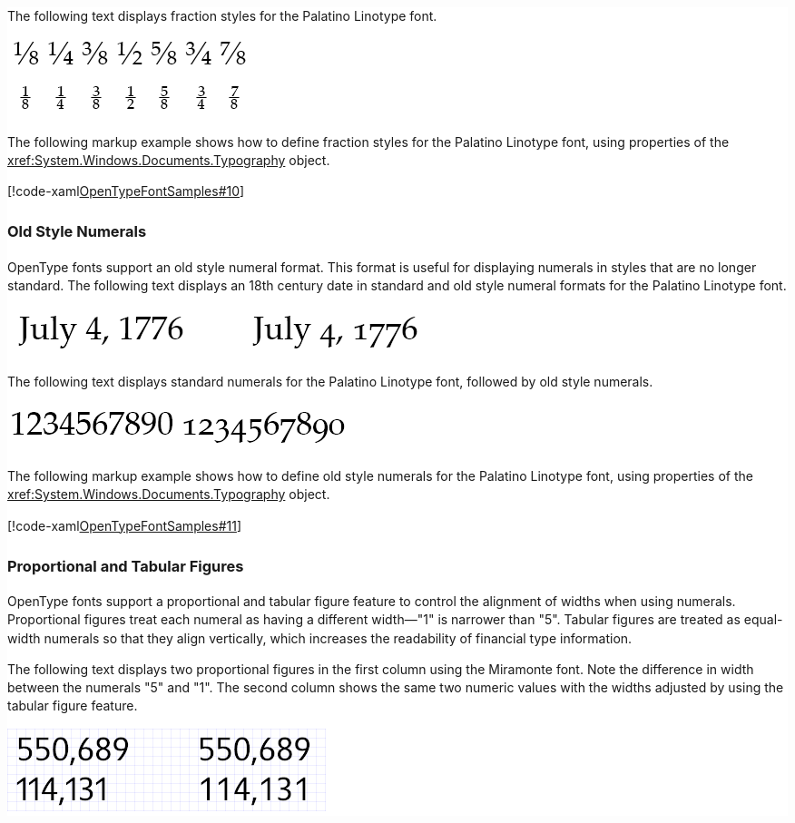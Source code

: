  The following text displays fraction styles for the Palatino Linotype font.  
  
 ![Text using OpenType slashed and stacked fractions](./media/opentype-font-features/opentype-slashed-stacked-fractions.gif "Text using OpenType slashed and stacked fractions")  

 The following markup example shows how to define fraction styles for the Palatino Linotype font, using properties of the <xref:System.Windows.Documents.Typography> object.  
  
 [!code-xaml[OpenTypeFontSamples#10](~/samples/snippets/csharp/VS_Snippets_Wpf/OpenTypeFontSamples/CS/PageOne.xaml#10)]  
  
### Old Style Numerals  

 OpenType fonts support an old style numeral format. This format is useful for displaying numerals in styles that are no longer standard. The following text displays an 18th century date in standard and old style numeral formats for the Palatino Linotype font.  
  
 ![Text using OpenType old style numerals](./media/opentype-font-features/opentype-old-style-numerals.gif "Text using OpenType old style numerals")  

 The following text displays standard numerals for the Palatino Linotype font, followed by old style numerals.  
  
 ![Text using OpenType old style numeral sets](./media/opentype-font-features/opentype-old-style-numeral-sets.gif "Text using OpenType old style numeral sets")  
  
 The following markup example shows how to define old style numerals for the Palatino Linotype font, using properties of the <xref:System.Windows.Documents.Typography> object.  
  
 [!code-xaml[OpenTypeFontSamples#11](~/samples/snippets/csharp/VS_Snippets_Wpf/OpenTypeFontSamples/CS/PageOne.xaml#11)]  
  
### Proportional and Tabular Figures  

 OpenType fonts support a proportional and tabular figure feature to control the alignment of widths when using numerals. Proportional figures treat each numeral as having a different width—"1" is narrower than "5". Tabular figures are treated as equal-width numerals so that they align vertically, which increases the readability of financial type information.  
  
 The following text displays two proportional figures in the first column using the Miramonte font. Note the difference in width between the numerals "5" and "1". The second column shows the same two numeric values with the widths adjusted by using the tabular figure feature.  
  
 ![Text using OpenType proportional & tabular figures](./media/opentype-font-features/opentype-proportional-tabular-figures.gif "Text using OpenType proportional and tabular figures")  
